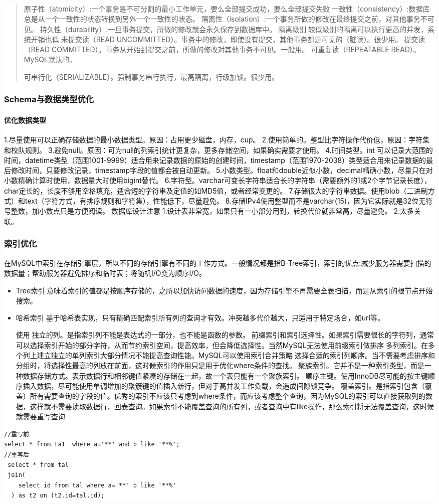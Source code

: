 > 原子性（atomicity）:一个事务是不可分割的最小工作单元，要么全部提交成功，要么全部提交失败
> 一致性（consistency）:数据库总是从一个一致性的状态转换到另外一个一致性的状态。
> 隔离性（isolation）:一个事务所做的修改在最终提交之前，对其他事务不可见。
> 持久性（durability）:一旦事务提交，所做的修改就会永久保存到数据库中。
> 隔离级别
> 较低级别的隔离可以执行更高的并发，系统开销也低
> 未提交读（READ UNCOMMITTED）。事务中的修改，即使没有提交，其他事务都是可见的（脏读）。很少用。
> 提交读（READ COMMITTED）。事务从开始到提交之前，所做的修改对其他事务不可见。一般用。
> 可重复读（REPEATABLE READ）。MySQL默认的。
>
> 可串行化（SERIALIZABLE）。强制事务串行执行，最高隔离，行级加锁。很少用。

### Schema与数据类型优化

#### 优化数据类型

1.尽量使用可以正确存储数据的最小数据类型。原因：占用更少磁盘，内存，cup。
2.使用简单的。整型比字符操作代价低，原因：字符集和校队规则。
3.避免null。原因：可为null的列索引统计更复杂，更多存储空间，如果确实需要才使用。
4.时间类型。int 可以记录大范围的时间，datetime类型（范围1001-9999）适合用来记录数据的原始的创建时间，timestamp（范围1970-2038）类型适合用来记录数据的最后修改时间，只要修改记录，timestamp字段的值都会被自动更新。
5.小数类型。float和double近似小数，decimal精确小数，尽量只在对小数精确计算时使用，数据量大时使用bigint替代。
6.字符型。varchar可变长字符串适合长的字符串（需要额外的1或2个字节记录长度），char定长的，长度不够用空格填充，适合短的字符串及定值的如MD5值，或者经常变更的。
7.存储很大的字符串数据。使用blob（二进制方式）和text（字符方式，有排序规则和字符集），性能低下，尽量避免。
8.存储IPv4使用整型而不是varchar(15)，因为它实际就是32位无符号整数，加小数点只是方便阅读。
数据库设计注意
1.设计表非常宽，如果只有一小部分用到，转换代价就非常高，尽量避免。
2.太多关联。

### 索引优化

在MySQL中索引在存储引擎层，所以不同的存储引擎有不同的工作方式。一般情况都是指B-Tree索引，索引的优点:减少服务器需要扫描的数据量；帮助服务器避免排序和临时表；将随机I/O变为顺序I/O。
- Tree索引
  意味着索引的值都是按顺序存储的，之所以加快访问数据的速度，因为存储引擎不再需要全表扫描，而是从索引的根节点开始搜索。

- 哈希索引
基于哈希表实现，只有精确匹配索引所有列的查询才有效。冲突越多代价越大，只适用于特定场合，如url等。

    使用
    独立的列。是指索引列不能是表达式的一部分，也不能是函数的参数。
    前缀索引和索引选择性。如果索引需要很长的字符列，通常可以选择索引开始的部分字符，从而节约索引空间，提高效率，但会降低选择性。当然MySQL无法使用前缀索引做排序
    多列索引。在多个列上建立独立的单列索引大部分情况不能提高查询性能。MySQL可以使用索引合并策略
    选择合适的索引列顺序。当不需要考虑排序和分组时，将选择性最高的列放在前面，这时候索引的作用只是用于优化where条件的查找。
    聚族索引。它并不是一种索引类型，而是一种数据存储方式。表示数据行和相邻键值紧凑的存储在一起，故一个表只能有一个聚族索引。
    顺序主键。使用InnoDB尽可能的按主键顺序插入数据，尽可能使用单调增加的聚簇键的值插入新行，但对于高并发工作负载，会造成间隙锁竞争。
    覆盖索引。是指索引包含（覆盖）所有需要查询的字段的值。优秀的索引不应该只考虑到where条件，而应该考虑整个查询，因为MySQL的索引可以直接获取列的数据，这样就不需要读取数据行，回表查询。如果索引不能覆盖查询的所有列，或者查询中有like操作，那么索引将无法覆盖查询，这时候就需要重写查询

```
//重写前
select * from ta1  where a='**' and b like '**%';
//重写后
 select * from tal  
 join(
    select id from tal where a='**' b like '**%'
  ) as t2 on (t2.id=tal.id);
```
